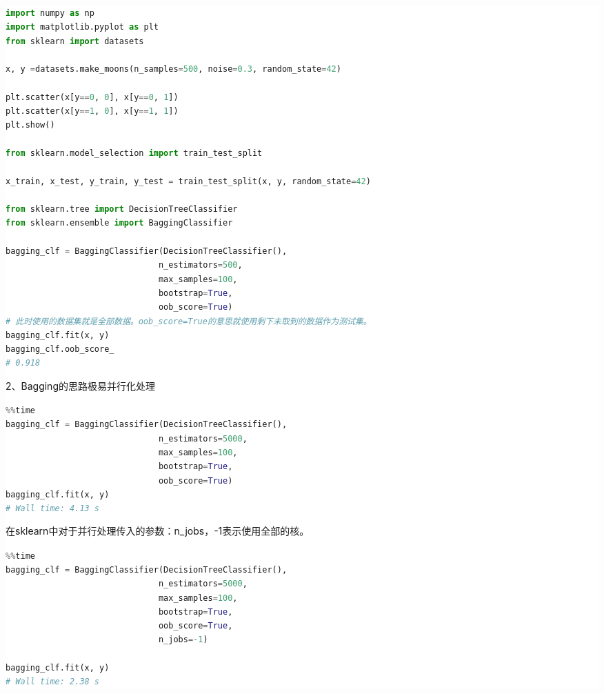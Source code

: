 ```python
import numpy as np
import matplotlib.pyplot as plt
from sklearn import datasets

x, y =datasets.make_moons(n_samples=500, noise=0.3, random_state=42)

plt.scatter(x[y==0, 0], x[y==0, 1])
plt.scatter(x[y==1, 0], x[y==1, 1])
plt.show()

from sklearn.model_selection import train_test_split

x_train, x_test, y_train, y_test = train_test_split(x, y, random_state=42)

from sklearn.tree import DecisionTreeClassifier
from sklearn.ensemble import BaggingClassifier

bagging_clf = BaggingClassifier(DecisionTreeClassifier(),
                               n_estimators=500,
                               max_samples=100,
                               bootstrap=True,
                               oob_score=True)
# 此时使用的数据集就是全部数据。oob_score=True的意思就使用剩下未取到的数据作为测试集。
bagging_clf.fit(x, y)
bagging_clf.oob_score_
# 0.918
```

2、Bagging的思路极易并行化处理

```python
%%time
bagging_clf = BaggingClassifier(DecisionTreeClassifier(),
                               n_estimators=5000,
                               max_samples=100,
                               bootstrap=True,
                               oob_score=True)
bagging_clf.fit(x, y)
# Wall time: 4.13 s
```

在sklearn中对于并行处理传入的参数：n_jobs，-1表示使用全部的核。

```python
%%time
bagging_clf = BaggingClassifier(DecisionTreeClassifier(),
                               n_estimators=5000,
                               max_samples=100,
                               bootstrap=True,
                               oob_score=True,
                               n_jobs=-1)

bagging_clf.fit(x, y)
# Wall time: 2.38 s
```
